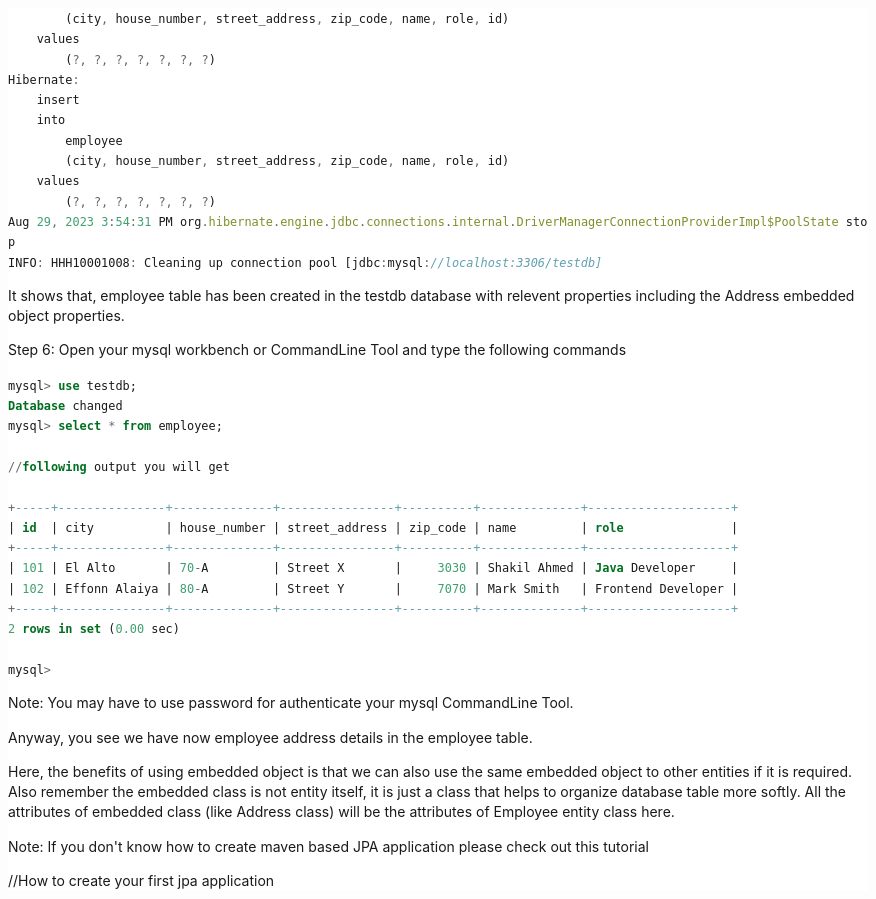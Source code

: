```js
        (city, house_number, street_address, zip_code, name, role, id) 
    values
        (?, ?, ?, ?, ?, ?, ?)
Hibernate: 
    insert 
    into
        employee
        (city, house_number, street_address, zip_code, name, role, id) 
    values
        (?, ?, ?, ?, ?, ?, ?)
Aug 29, 2023 3:54:31 PM org.hibernate.engine.jdbc.connections.internal.DriverManagerConnectionProviderImpl$PoolState stop
INFO: HHH10001008: Cleaning up connection pool [jdbc:mysql://localhost:3306/testdb]

```

It shows that, employee table has been created in the testdb database with relevent properties including the Address embedded object properties.

Step 6: Open your mysql workbench or CommandLine Tool and type the following commands

```sql
mysql> use testdb;
Database changed
mysql> select * from employee;

//following output you will get 

+-----+---------------+--------------+----------------+----------+--------------+--------------------+
| id  | city          | house_number | street_address | zip_code | name         | role               |
+-----+---------------+--------------+----------------+----------+--------------+--------------------+
| 101 | El Alto       | 70-A         | Street X       |     3030 | Shakil Ahmed | Java Developer     |
| 102 | Effonn Alaiya | 80-A         | Street Y       |     7070 | Mark Smith   | Frontend Developer |
+-----+---------------+--------------+----------------+----------+--------------+--------------------+
2 rows in set (0.00 sec)

mysql>
```

Note: You may have to use password for authenticate your mysql CommandLine Tool.

Anyway, you see we have now employee address details in the employee table. 

Here, the benefits of using embedded object is that we can also use the same embedded object to other entities if it is required. Also remember the embedded class is not entity itself, it is just a class that helps to organize database table more softly. All the attributes of embedded class (like Address class) will be the attributes of Employee entity class here.


Note: If you don't know how to create maven based JPA application please check out this tutorial

//How to create your first jpa application

